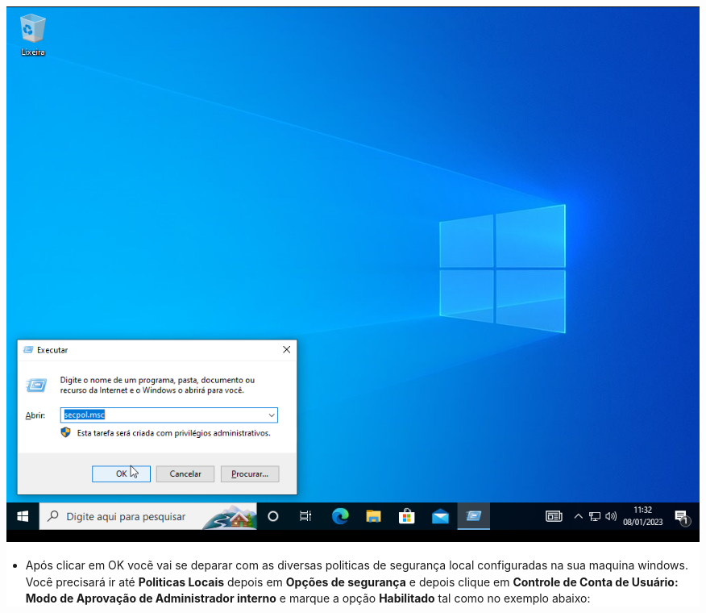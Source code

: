 ![imagem5.4](/assets/images/sambaimages/f5.4.png)

- Após clicar em OK vocẽ vai se deparar com as diversas politicas de segurança local configuradas na sua maquina windows. Você precisará ir até **Politicas Locais** depois em **Opções de segurança** e depois clique em **Controle de Conta de Usuário: Modo de Aprovação de Administrador interno** e marque a opção **Habilitado** tal como no exemplo abaixo:
